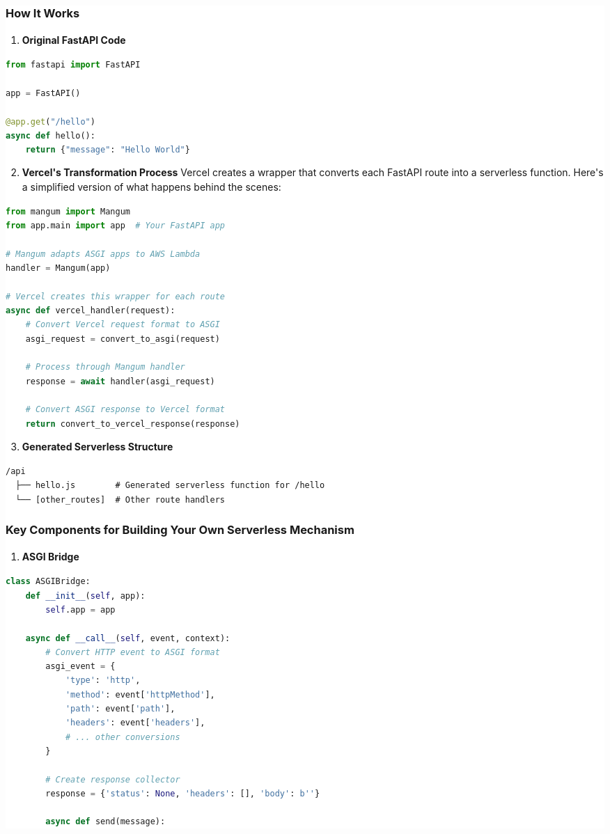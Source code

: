 ### How It Works

1. **Original FastAPI Code**
```python
from fastapi import FastAPI

app = FastAPI()

@app.get("/hello")
async def hello():
    return {"message": "Hello World"}
```

2. **Vercel's Transformation Process**
Vercel creates a wrapper that converts each FastAPI route into a serverless function. Here's a simplified version of what happens behind the scenes:

```python
from mangum import Mangum
from app.main import app  # Your FastAPI app

# Mangum adapts ASGI apps to AWS Lambda
handler = Mangum(app)

# Vercel creates this wrapper for each route
async def vercel_handler(request):
    # Convert Vercel request format to ASGI
    asgi_request = convert_to_asgi(request)
    
    # Process through Mangum handler
    response = await handler(asgi_request)
    
    # Convert ASGI response to Vercel format
    return convert_to_vercel_response(response)
```

3. **Generated Serverless Structure**
```plaintext
/api
  ├── hello.js        # Generated serverless function for /hello
  └── [other_routes]  # Other route handlers
```

### Key Components for Building Your Own Serverless Mechanism

1. **ASGI Bridge**
```python
class ASGIBridge:
    def __init__(self, app):
        self.app = app
    
    async def __call__(self, event, context):
        # Convert HTTP event to ASGI format
        asgi_event = {
            'type': 'http',
            'method': event['httpMethod'],
            'path': event['path'],
            'headers': event['headers'],
            # ... other conversions
        }
        
        # Create response collector
        response = {'status': None, 'headers': [], 'body': b''}
        
        async def send(message):
```